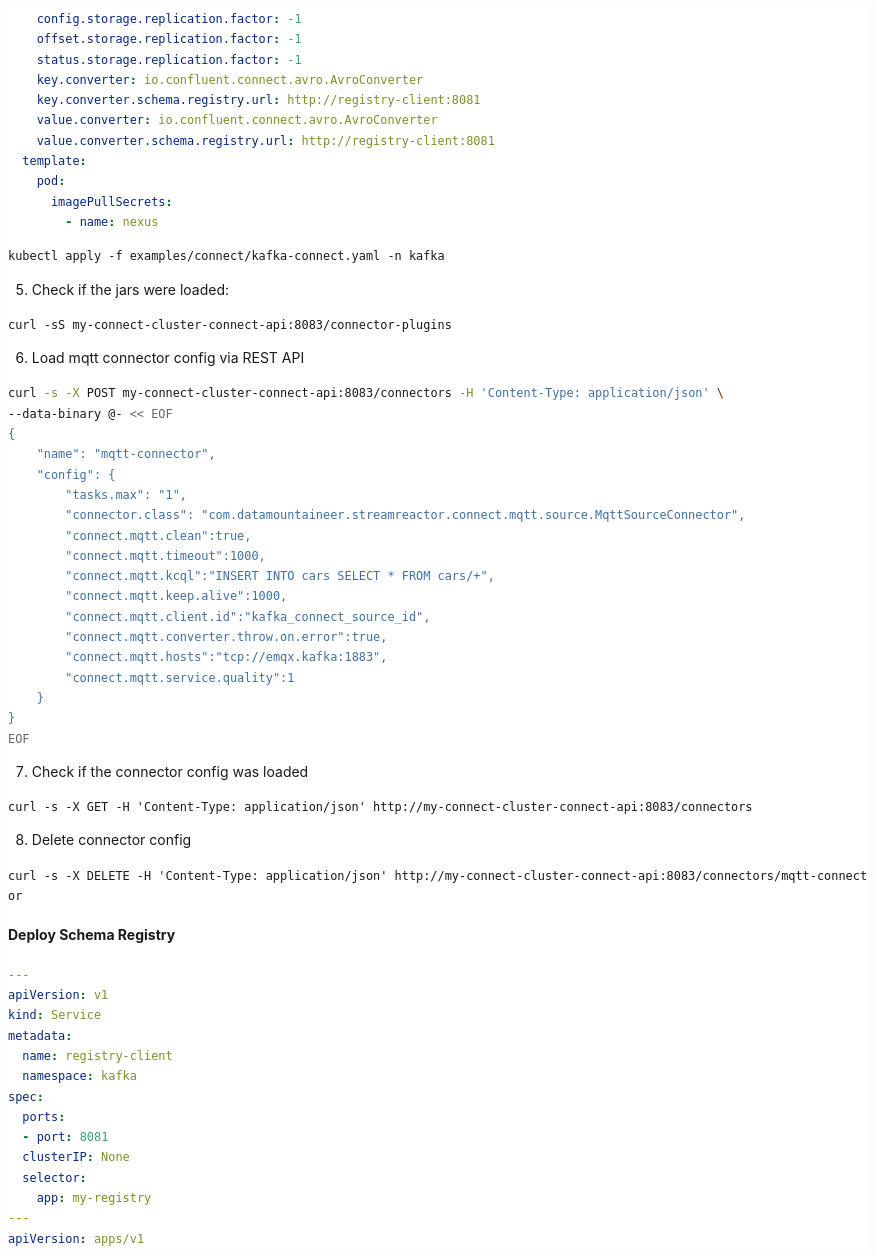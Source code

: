 ```yaml
    config.storage.replication.factor: -1
    offset.storage.replication.factor: -1
    status.storage.replication.factor: -1
    key.converter: io.confluent.connect.avro.AvroConverter
    key.converter.schema.registry.url: http://registry-client:8081
    value.converter: io.confluent.connect.avro.AvroConverter
    value.converter.schema.registry.url: http://registry-client:8081      
  template:
    pod:
      imagePullSecrets:
        - name: nexus
```
`kubectl apply -f examples/connect/kafka-connect.yaml -n kafka`

5.  Check if the jars were loaded:
    
`curl -sS my-connect-cluster-connect-api:8083/connector-plugins`

6.  Load mqtt connector config via REST API
```sh
curl -s -X POST my-connect-cluster-connect-api:8083/connectors -H 'Content-Type: application/json' \
--data-binary @- << EOF
{
    "name": "mqtt-connector",
    "config": {
        "tasks.max": "1",
        "connector.class": "com.datamountaineer.streamreactor.connect.mqtt.source.MqttSourceConnector",
        "connect.mqtt.clean":true,
        "connect.mqtt.timeout":1000,
        "connect.mqtt.kcql":"INSERT INTO cars SELECT * FROM cars/+",
        "connect.mqtt.keep.alive":1000,
        "connect.mqtt.client.id":"kafka_connect_source_id",
        "connect.mqtt.converter.throw.on.error":true,
        "connect.mqtt.hosts":"tcp://emqx.kafka:1883",
        "connect.mqtt.service.quality":1
    }
}
EOF
```
7.  Check if the connector config was loaded
    
`curl -s -X GET -H 'Content-Type: application/json' http://my-connect-cluster-connect-api:8083/connectors`

8.  Delete connector config
    
`curl -s -X DELETE -H 'Content-Type: application/json' http://my-connect-cluster-connect-api:8083/connectors/mqtt-connector`
#### Deploy Schema Registry
```yaml
---
apiVersion: v1
kind: Service
metadata:
  name: registry-client
  namespace: kafka
spec:
  ports:
  - port: 8081
  clusterIP: None
  selector:
    app: my-registry
---
apiVersion: apps/v1
```
